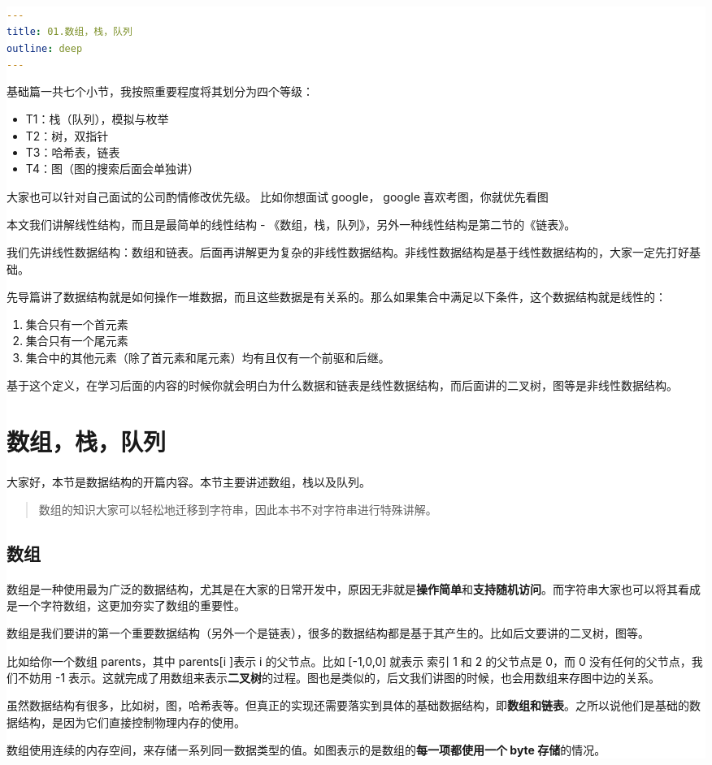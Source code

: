 ```yaml
---
title: 01.数组，栈，队列
outline: deep
---
```

基础篇一共七个小节，我按照重要程度将其划分为四个等级：

- T1：栈（队列），模拟与枚举
- T2：树，双指针
- T3：哈希表，链表
- T4：图（图的搜索后面会单独讲）

大家也可以针对自己面试的公司酌情修改优先级。 比如你想面试 google， google 喜欢考图，你就优先看图

本文我们讲解线性结构，而且是最简单的线性结构 - 《数组，栈，队列》，另外一种线性结构是第二节的《链表》。

我们先讲线性数据结构：数组和链表。后面再讲解更为复杂的非线性数据结构。非线性数据结构是基于线性数据结构的，大家一定先打好基础。

先导篇讲了数据结构就是如何操作一堆数据，而且这些数据是有关系的。那么如果集合中满足以下条件，这个数据结构就是线性的：

1. 集合只有一个首元素
2. 集合只有一个尾元素
3. 集合中的其他元素（除了首元素和尾元素）均有且仅有一个前驱和后继。

基于这个定义，在学习后面的内容的时候你就会明白为什么数据和链表是线性数据结构，而后面讲的二叉树，图等是非线性数据结构。

# 数组，栈，队列

大家好，本节是数据结构的开篇内容。本节主要讲述数组，栈以及队列。

> 数组的知识大家可以轻松地迁移到字符串，因此本书不对字符串进行特殊讲解。

## 数组

数组是一种使用最为广泛的数据结构，尤其是在大家的日常开发中，原因无非就是**操作简单**和**支持随机访问**。而字符串大家也可以将其看成是一个字符数组，这更加夯实了数组的重要性。

数组是我们要讲的第一个重要数据结构（另外一个是链表），很多的数据结构都是基于其产生的。比如后文要讲的二叉树，图等。

比如给你一个数组 parents，其中 parents[i ]表示 i 的父节点。比如 [-1,0,0] 就表示 索引 1 和 2 的父节点是 0，而 0 没有任何的父节点，我们不妨用 -1 表示。这就完成了用数组来表示**二叉树**的过程。图也是类似的，后文我们讲图的时候，也会用数组来存图中边的关系。

虽然数据结构有很多，比如树，图，哈希表等。但真正的实现还需要落实到具体的基础数据结构，即**数组和链表**。之所以说他们是基础的数据结构，是因为它们直接控制物理内存的使用。

数组使用连续的内存空间，来存储一系列同一数据类型的值。如图表示的是数组的**每一项都使用一个 byte 存储**的情况。
